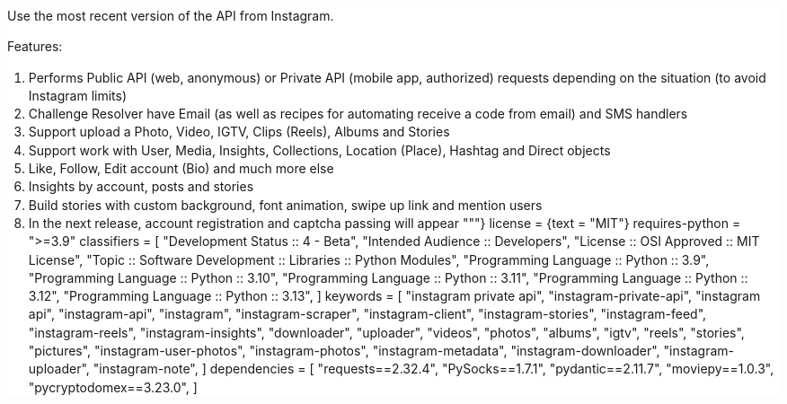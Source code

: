 Use the most recent version of the API from Instagram.

Features:

1. Performs Public API (web, anonymous) or Private API (mobile app, authorized)
   requests depending on the situation (to avoid Instagram limits)
2. Challenge Resolver have Email (as well as recipes for automating receive a code from email) and SMS handlers
3. Support upload a Photo, Video, IGTV, Clips (Reels), Albums and Stories
4. Support work with User, Media, Insights, Collections, Location (Place), Hashtag and Direct objects
5. Like, Follow, Edit account (Bio) and much more else
6. Insights by account, posts and stories
7. Build stories with custom background, font animation, swipe up link and mention users
8. In the next release, account registration and captcha passing will appear
"""}
license = {text = "MIT"}
requires-python = ">=3.9"
classifiers = [
    "Development Status :: 4 - Beta",
    "Intended Audience :: Developers",
    "License :: OSI Approved :: MIT License",
    "Topic :: Software Development :: Libraries :: Python Modules",
    "Programming Language :: Python :: 3.9",
    "Programming Language :: Python :: 3.10",
    "Programming Language :: Python :: 3.11",
    "Programming Language :: Python :: 3.12",
    "Programming Language :: Python :: 3.13",
]
keywords = [
    "instagram private api",
    "instagram-private-api",
    "instagram api",
    "instagram-api",
    "instagram",
    "instagram-scraper",
    "instagram-client",
    "instagram-stories",
    "instagram-feed",
    "instagram-reels",
    "instagram-insights",
    "downloader",
    "uploader",
    "videos",
    "photos",
    "albums",
    "igtv",
    "reels",
    "stories",
    "pictures",
    "instagram-user-photos",
    "instagram-photos",
    "instagram-metadata",
    "instagram-downloader",
    "instagram-uploader",
    "instagram-note",
]
dependencies = [
    "requests==2.32.4",
    "PySocks==1.7.1",
    "pydantic==2.11.7",
    "moviepy==1.0.3",
    "pycryptodomex==3.23.0",
]
